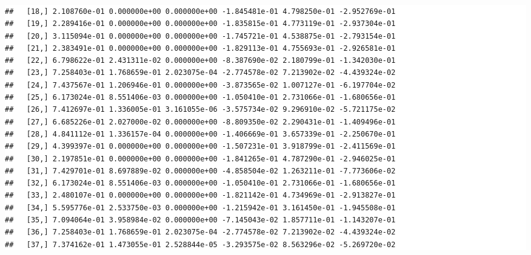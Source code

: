     ##   [18,] 2.108760e-01 0.000000e+00 0.000000e+00 -1.845481e-01 4.798250e-01 -2.952769e-01
    ##   [19,] 2.289416e-01 0.000000e+00 0.000000e+00 -1.835815e-01 4.773119e-01 -2.937304e-01
    ##   [20,] 3.115094e-01 0.000000e+00 0.000000e+00 -1.745721e-01 4.538875e-01 -2.793154e-01
    ##   [21,] 2.383491e-01 0.000000e+00 0.000000e+00 -1.829113e-01 4.755693e-01 -2.926581e-01
    ##   [22,] 6.798622e-01 2.431311e-02 0.000000e+00 -8.387690e-02 2.180799e-01 -1.342030e-01
    ##   [23,] 7.258403e-01 1.768659e-01 2.023075e-04 -2.774578e-02 7.213902e-02 -4.439324e-02
    ##   [24,] 7.437567e-01 1.206946e-01 0.000000e+00 -3.873565e-02 1.007127e-01 -6.197704e-02
    ##   [25,] 6.173024e-01 8.551406e-03 0.000000e+00 -1.050410e-01 2.731066e-01 -1.680656e-01
    ##   [26,] 7.412697e-01 1.336005e-01 3.161055e-06 -3.575734e-02 9.296910e-02 -5.721175e-02
    ##   [27,] 6.685226e-01 2.027000e-02 0.000000e+00 -8.809350e-02 2.290431e-01 -1.409496e-01
    ##   [28,] 4.841112e-01 1.336157e-04 0.000000e+00 -1.406669e-01 3.657339e-01 -2.250670e-01
    ##   [29,] 4.399397e-01 0.000000e+00 0.000000e+00 -1.507231e-01 3.918799e-01 -2.411569e-01
    ##   [30,] 2.197851e-01 0.000000e+00 0.000000e+00 -1.841265e-01 4.787290e-01 -2.946025e-01
    ##   [31,] 7.429701e-01 8.697889e-02 0.000000e+00 -4.858504e-02 1.263211e-01 -7.773606e-02
    ##   [32,] 6.173024e-01 8.551406e-03 0.000000e+00 -1.050410e-01 2.731066e-01 -1.680656e-01
    ##   [33,] 2.480107e-01 0.000000e+00 0.000000e+00 -1.821142e-01 4.734969e-01 -2.913827e-01
    ##   [34,] 5.595776e-01 2.533750e-03 0.000000e+00 -1.215942e-01 3.161450e-01 -1.945508e-01
    ##   [35,] 7.094064e-01 3.958984e-02 0.000000e+00 -7.145043e-02 1.857711e-01 -1.143207e-01
    ##   [36,] 7.258403e-01 1.768659e-01 2.023075e-04 -2.774578e-02 7.213902e-02 -4.439324e-02
    ##   [37,] 7.374162e-01 1.473055e-01 2.528844e-05 -3.293575e-02 8.563296e-02 -5.269720e-02